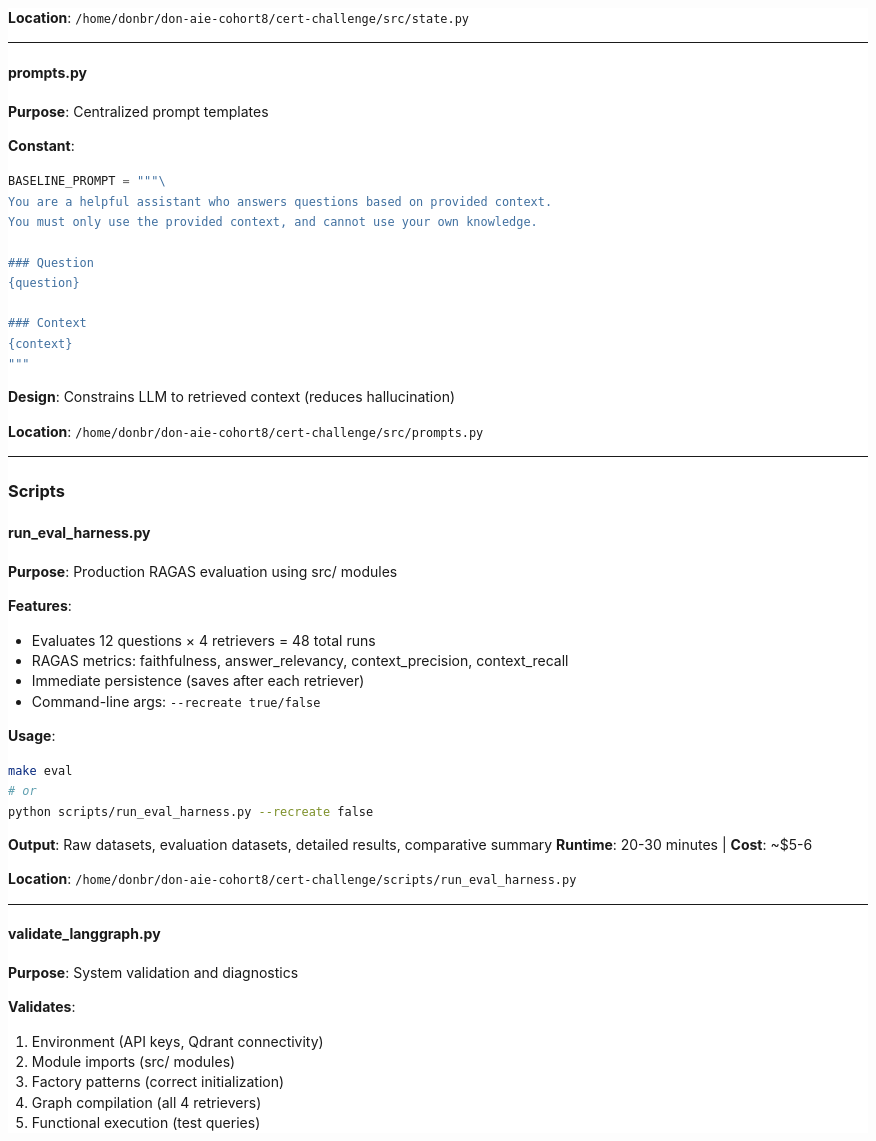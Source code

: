 **Location**: `/home/donbr/don-aie-cohort8/cert-challenge/src/state.py`

---

#### prompts.py
**Purpose**: Centralized prompt templates

**Constant**:
```python
BASELINE_PROMPT = """\
You are a helpful assistant who answers questions based on provided context.
You must only use the provided context, and cannot use your own knowledge.

### Question
{question}

### Context
{context}
"""
```

**Design**: Constrains LLM to retrieved context (reduces hallucination)

**Location**: `/home/donbr/don-aie-cohort8/cert-challenge/src/prompts.py`

---

### Scripts

#### run_eval_harness.py
**Purpose**: Production RAGAS evaluation using src/ modules

**Features**:
- Evaluates 12 questions × 4 retrievers = 48 total runs
- RAGAS metrics: faithfulness, answer_relevancy, context_precision, context_recall
- Immediate persistence (saves after each retriever)
- Command-line args: `--recreate true/false`

**Usage**:
```bash
make eval
# or
python scripts/run_eval_harness.py --recreate false
```

**Output**: Raw datasets, evaluation datasets, detailed results, comparative summary
**Runtime**: 20-30 minutes | **Cost**: ~$5-6

**Location**: `/home/donbr/don-aie-cohort8/cert-challenge/scripts/run_eval_harness.py`

---

#### validate_langgraph.py
**Purpose**: System validation and diagnostics

**Validates**:
1. Environment (API keys, Qdrant connectivity)
2. Module imports (src/ modules)
3. Factory patterns (correct initialization)
4. Graph compilation (all 4 retrievers)
5. Functional execution (test queries)
